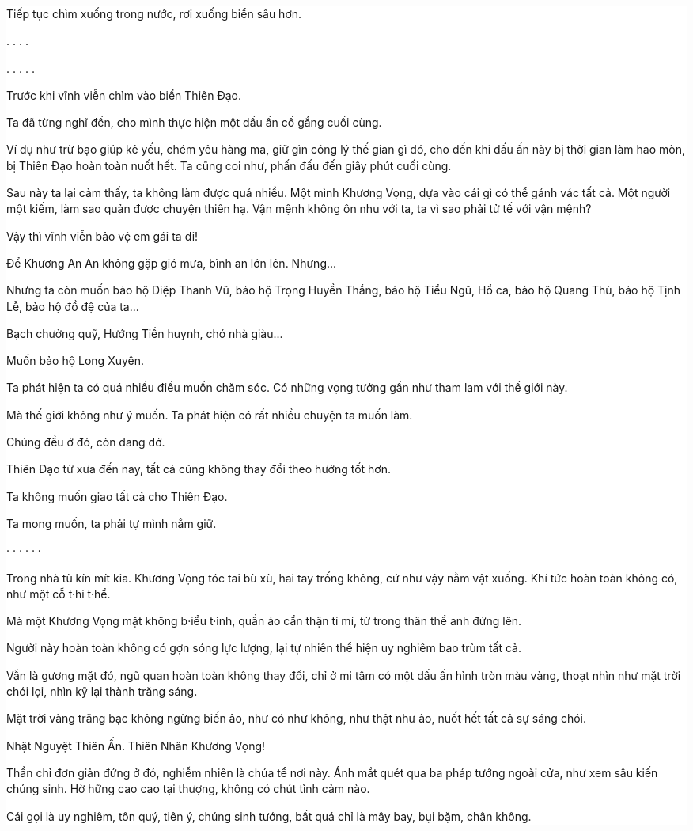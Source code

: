 Tiếp tục chìm xuống trong nước, rơi xuống biển sâu hơn.

. . . .

. . . . .

Trước khi vĩnh viễn chìm vào biển Thiên Đạo.

Ta đã từng nghĩ đến, cho mình thực hiện một dấu ấn cố gắng cuối cùng.

Ví dụ như trừ bạo giúp kẻ yếu, chém yêu hàng ma, giữ gìn công lý thế gian gì đó, cho đến khi dấu ấn này bị thời gian làm hao mòn, bị Thiên Đạo hoàn toàn nuốt hết. Ta cũng coi như, phấn đấu đến giây phút cuối cùng.

Sau này ta lại cảm thấy, ta không làm được quá nhiều. Một mình Khương Vọng, dựa vào cái gì có thể gánh vác tất cả. Một người một kiếm, làm sao quản được chuyện thiên hạ. Vận mệnh không ôn nhu với ta, ta vì sao phải tử tế với vận mệnh?

Vậy thì vĩnh viễn bảo vệ em gái ta đi!

Để Khương An An không gặp gió mưa, bình an lớn lên. Nhưng...

Nhưng ta còn muốn bảo hộ Diệp Thanh Vũ, bảo hộ Trọng Huyền Thắng, bảo hộ Tiểu Ngũ, Hổ ca, bảo hộ Quang Thù, bảo hộ Tịnh Lễ, bảo hộ đồ đệ của ta...

Bạch chưởng quỹ, Hướng Tiền huynh, chó nhà giàu...

Muốn bảo hộ Long Xuyên.

Ta phát hiện ta có quá nhiều điều muốn chăm sóc. Có những vọng tưởng gần như tham lam với thế giới này.

Mà thế giới không như ý muốn. Ta phát hiện có rất nhiều chuyện ta muốn làm.

Chúng đều ở đó, còn dang dở.

Thiên Đạo từ xưa đến nay, tất cả cũng không thay đổi theo hướng tốt hơn.

Ta không muốn giao tất cả cho Thiên Đạo.

Ta mong muốn, ta phải tự mình nắm giữ.

· · · · · ·

Trong nhà tù kín mít kia. Khương Vọng tóc tai bù xù, hai tay trống không, cứ như vậy nằm vật xuống. Khí tức hoàn toàn không có, như một cỗ t·hi t·hể.

Mà một Khương Vọng mặt không b·iểu t·ình, quần áo cẩn thận tỉ mỉ, từ trong thân thể anh đứng lên.

Người này hoàn toàn không có gợn sóng lực lượng, lại tự nhiên thể hiện uy nghiêm bao trùm tất cả.

Vẫn là gương mặt đó, ngũ quan hoàn toàn không thay đổi, chỉ ở mi tâm có một dấu ấn hình tròn màu vàng, thoạt nhìn như mặt trời chói lọi, nhìn kỹ lại thành trăng sáng.

Mặt trời vàng trăng bạc không ngừng biến ảo, như có như không, như thật như ảo, nuốt hết tất cả sự sáng chói.

Nhật Nguyệt Thiên Ấn. Thiên Nhân Khương Vọng!

Thần chỉ đơn giản đứng ở đó, nghiễm nhiên là chúa tể nơi này. Ánh mắt quét qua ba pháp tướng ngoài cửa, như xem sâu kiến chúng sinh. Hờ hững cao cao tại thượng, không có chút tình cảm nào.

Cái gọi là uy nghiêm, tôn quý, tiên ý, chúng sinh tướng, bất quá chỉ là mây bay, bụi bặm, chân không.
